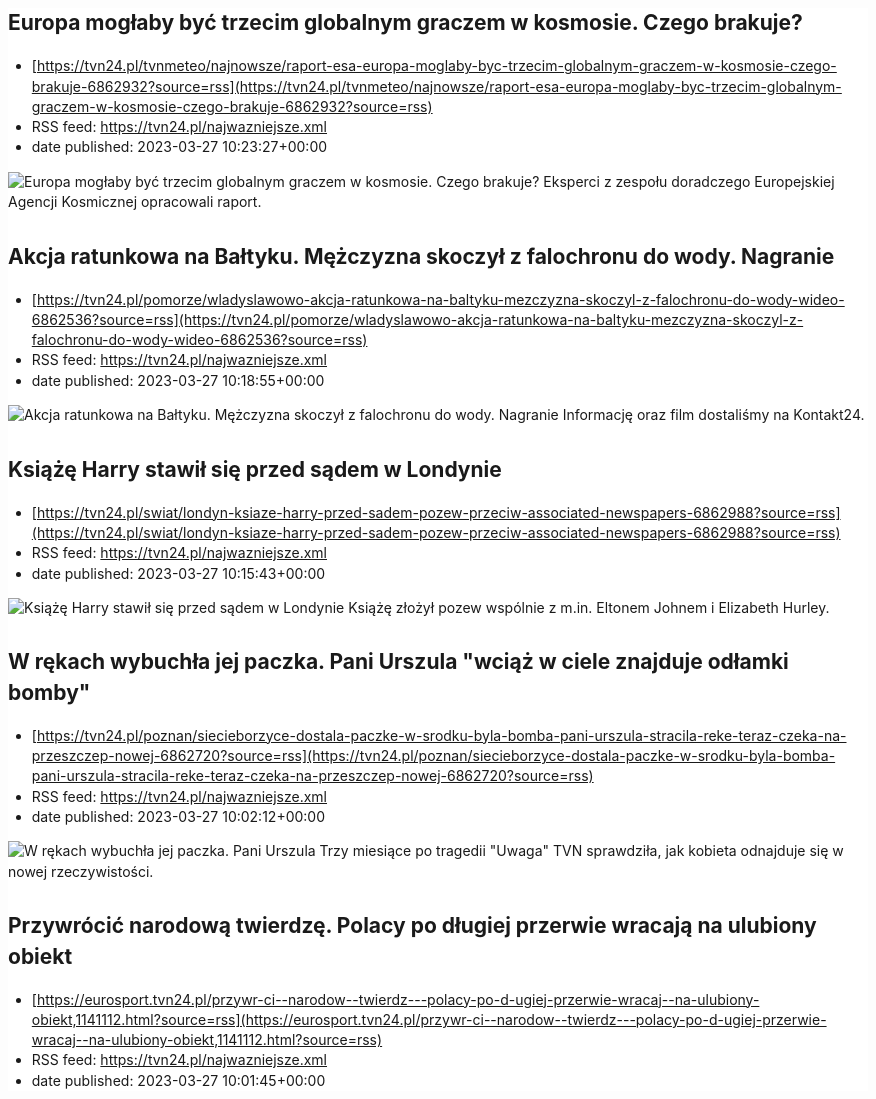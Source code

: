## Europa mogłaby być trzecim globalnym graczem w kosmosie. Czego brakuje?
 - [https://tvn24.pl/tvnmeteo/najnowsze/raport-esa-europa-moglaby-byc-trzecim-globalnym-graczem-w-kosmosie-czego-brakuje-6862932?source=rss](https://tvn24.pl/tvnmeteo/najnowsze/raport-esa-europa-moglaby-byc-trzecim-globalnym-graczem-w-kosmosie-czego-brakuje-6862932?source=rss)
 - RSS feed: https://tvn24.pl/najwazniejsze.xml
 - date published: 2023-03-27 10:23:27+00:00

<img alt="Europa mogłaby być trzecim globalnym graczem w kosmosie. Czego brakuje?" src="https://tvn24.pl/tvnmeteo/najnowsze/cdn-zdjecie-ii8pgr-jak-zwiekszyc-role-europy-w-podboju-kosmosu-6863020/alternates/LANDSCAPE_1280" />
    Eksperci z zespołu doradczego Europejskiej Agencji Kosmicznej opracowali raport.

## Akcja ratunkowa na Bałtyku. Mężczyzna skoczył z falochronu do wody. Nagranie
 - [https://tvn24.pl/pomorze/wladyslawowo-akcja-ratunkowa-na-baltyku-mezczyzna-skoczyl-z-falochronu-do-wody-wideo-6862536?source=rss](https://tvn24.pl/pomorze/wladyslawowo-akcja-ratunkowa-na-baltyku-mezczyzna-skoczyl-z-falochronu-do-wody-wideo-6862536?source=rss)
 - RSS feed: https://tvn24.pl/najwazniejsze.xml
 - date published: 2023-03-27 10:18:55+00:00

<img alt="Akcja ratunkowa na Bałtyku. Mężczyzna skoczył z falochronu do wody. Nagranie" src="https://tvn24.pl/najnowsze/cdn-zdjecie-47bv01-mezczyzna-wszedl-na-falochron-i-wpadl-do-wody-6862526/alternates/LANDSCAPE_1280" />
    Informację oraz film dostaliśmy na Kontakt24.

## Książę Harry stawił się przed sądem w Londynie
 - [https://tvn24.pl/swiat/londyn-ksiaze-harry-przed-sadem-pozew-przeciw-associated-newspapers-6862988?source=rss](https://tvn24.pl/swiat/londyn-ksiaze-harry-przed-sadem-pozew-przeciw-associated-newspapers-6862988?source=rss)
 - RSS feed: https://tvn24.pl/najwazniejsze.xml
 - date published: 2023-03-27 10:15:43+00:00

<img alt="Książę Harry stawił się przed sądem w Londynie" src="https://tvn24.pl/najnowsze/cdn-zdjecie-yc6ttl-ksiaze-harry-w-londynie-zdjecie-z-2019-roku-6616854/alternates/LANDSCAPE_1280" />
    Książę złożył pozew wspólnie z m.in. Eltonem Johnem i Elizabeth Hurley.

## W rękach wybuchła jej paczka. Pani Urszula "wciąż w ciele znajduje odłamki bomby"
 - [https://tvn24.pl/poznan/siecieborzyce-dostala-paczke-w-srodku-byla-bomba-pani-urszula-stracila-reke-teraz-czeka-na-przeszczep-nowej-6862720?source=rss](https://tvn24.pl/poznan/siecieborzyce-dostala-paczke-w-srodku-byla-bomba-pani-urszula-stracila-reke-teraz-czeka-na-przeszczep-nowej-6862720?source=rss)
 - RSS feed: https://tvn24.pl/najwazniejsze.xml
 - date published: 2023-03-27 10:02:12+00:00

<img alt="W rękach wybuchła jej paczka. Pani Urszula " src="https://tvn24.pl/najnowsze/cdn-zdjecie-6e0eiw-pani-urszula-czekala-na-paczke-od-kuriera-a-dostala-bombe-ktora-miala-zabic-ja-i-jej-dzieci-6647131/alternates/LANDSCAPE_1280" />
    Trzy miesiące po tragedii "Uwaga" TVN sprawdziła, jak kobieta odnajduje się w nowej rzeczywistości.

## Przywrócić narodową twierdzę. Polacy po długiej przerwie wracają na ulubiony obiekt
 - [https://eurosport.tvn24.pl/przywr-ci--narodow--twierdz---polacy-po-d-ugiej-przerwie-wracaj--na-ulubiony-obiekt,1141112.html?source=rss](https://eurosport.tvn24.pl/przywr-ci--narodow--twierdz---polacy-po-d-ugiej-przerwie-wracaj--na-ulubiony-obiekt,1141112.html?source=rss)
 - RSS feed: https://tvn24.pl/najwazniejsze.xml
 - date published: 2023-03-27 10:01:45+00:00
